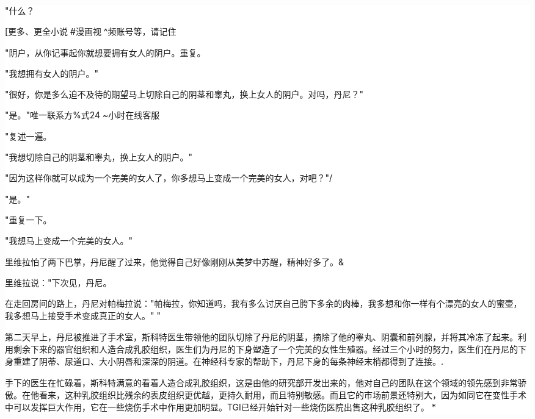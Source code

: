 

"什么？



 [更多、更全小说 #漫画视 ^频账号等，请记住



"阴户，从你记事起你就想要拥有女人的阴户。重复。



"我想拥有女人的阴户。"



"很好，你是多么迫不及待的期望马上切除自己的阴茎和睾丸，换上女人的阴户。对吗，丹尼？"



"是。"唯一联系方%式24 ~小时在线客服



"复述一遍。





"我想切除自己的阴茎和睾丸，换上女人的阴户。"



"因为这样你就可以成为一个完美的女人了，你多想马上变成一个完美的女人，对吧？"/



"是。"



"重复一下。



"我想马上变成一个完美的女人。"



里维拉怕了两下巴掌，丹尼醒了过来，他觉得自己好像刚刚从美梦中苏醒，精神好多了。&





里维拉说："下次见，丹尼。





在走回房间的路上，丹尼对帕梅拉说："帕梅拉，你知道吗，我有多么讨厌自己胯下多余的肉棒，我多想和你一样有个漂亮的女人的蜜壶，我多想马上接受手术变成真正的女人。" "







第二天早上，丹尼被推进了手术室，斯科特医生带领他的团队切除了丹尼的阴茎，摘除了他的睾丸、阴囊和前列腺，并将其冷冻了起来。利用剩余下来的器官组织和人造合成乳胶组织，医生们为丹尼的下身塑造了一个完美的女性生殖器。经过三个小时的努力，医生们在丹尼的下身重建了阴蒂、尿道口、大小阴唇和深深的阴道。在神经科专家的帮助下，丹尼下身的每条神经末梢都得到了连接。.



手下的医生在忙碌着，斯科特满意的看着人造合成乳胶组织，这是由他的研究部开发出来的，他对自己的团队在这个领域的领先感到非常骄傲。在他看来，这种乳胶组织比残余的表皮组织更优越，更持久耐用，而且特别敏感。而且它的市场前景还特别大，因为如同它在变性手术中可以发挥巨大作用，它在一些烧伤手术中作用更加明显。TGI已经开始针对一些烧伤医院出售这种乳胶组织了。 *

